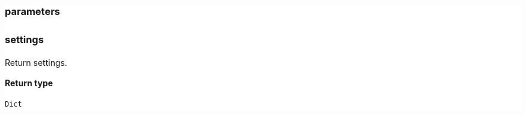 <span id="qiskit.opflow.list_ops.ComposedOp.parameters" />

### parameters

<span id="qiskit.opflow.list_ops.ComposedOp.settings" />

### settings

Return settings.

**Return type**

`Dict`

